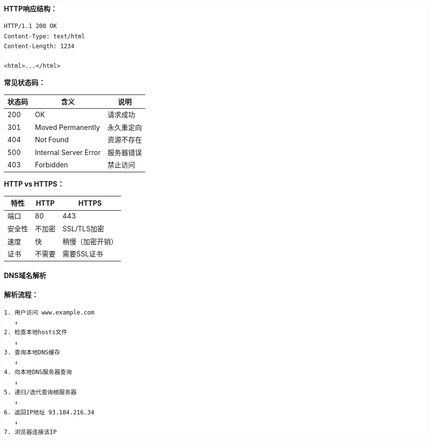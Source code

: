 **HTTP响应结构：**

```
HTTP/1.1 200 OK
Content-Type: text/html
Content-Length: 1234

<html>...</html>
```

**常见状态码：**

| 状态码 | 含义 | 说明 |
|--------|------|------|
| 200 | OK | 请求成功 |
| 301 | Moved Permanently | 永久重定向 |
| 404 | Not Found | 资源不存在 |
| 500 | Internal Server Error | 服务器错误 |
| 403 | Forbidden | 禁止访问 |

**HTTP vs HTTPS：**

| 特性 | HTTP | HTTPS |
|------|------|-------|
| 端口 | 80 | 443 |
| 安全性 | 不加密 | SSL/TLS加密 |
| 速度 | 快 | 稍慢（加密开销） |
| 证书 | 不需要 | 需要SSL证书 |

#### DNS域名解析

**解析流程：**

```
1. 用户访问 www.example.com
   ↓
2. 检查本地hosts文件
   ↓
3. 查询本地DNS缓存
   ↓
4. 向本地DNS服务器查询
   ↓
5. 递归/迭代查询根服务器
   ↓
6. 返回IP地址 93.184.216.34
   ↓
7. 浏览器连接该IP
```
